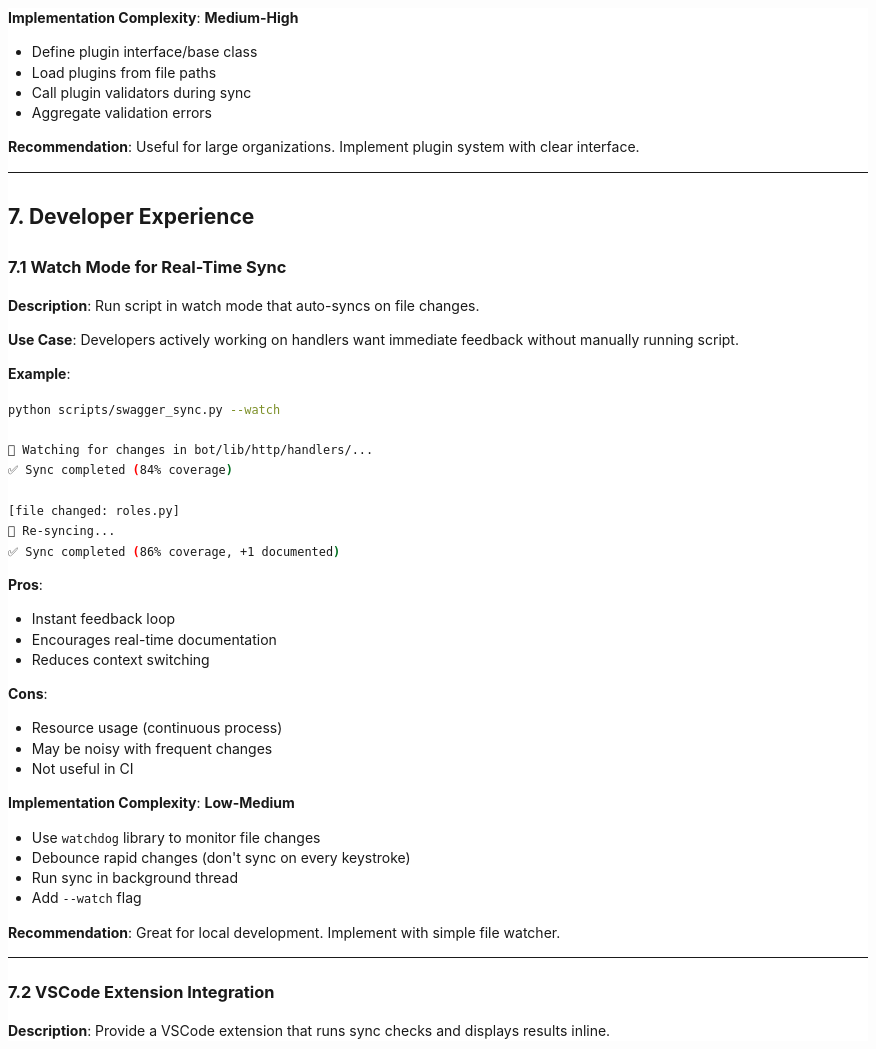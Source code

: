 **Implementation Complexity**: **Medium-High**
- Define plugin interface/base class
- Load plugins from file paths
- Call plugin validators during sync
- Aggregate validation errors

**Recommendation**: Useful for large organizations. Implement plugin system with clear interface.

---

## 7. Developer Experience

### 7.1 Watch Mode for Real-Time Sync

**Description**: Run script in watch mode that auto-syncs on file changes.

**Use Case**: Developers actively working on handlers want immediate feedback without manually running script.

**Example**:
```bash
python scripts/swagger_sync.py --watch

👀 Watching for changes in bot/lib/http/handlers/...
✅ Sync completed (84% coverage)

[file changed: roles.py]
🔄 Re-syncing...
✅ Sync completed (86% coverage, +1 documented)
```

**Pros**:
- Instant feedback loop
- Encourages real-time documentation
- Reduces context switching

**Cons**:
- Resource usage (continuous process)
- May be noisy with frequent changes
- Not useful in CI

**Implementation Complexity**: **Low-Medium**
- Use `watchdog` library to monitor file changes
- Debounce rapid changes (don't sync on every keystroke)
- Run sync in background thread
- Add `--watch` flag

**Recommendation**: Great for local development. Implement with simple file watcher.

---

### 7.2 VSCode Extension Integration

**Description**: Provide a VSCode extension that runs sync checks and displays results inline.


  [roles]:       100% (5/5 operations)
  [users]:        85% (6/7 operations)
  [guilds]:       70% (7/10 operations)
  [moderation]:   50% (2/4 operations)